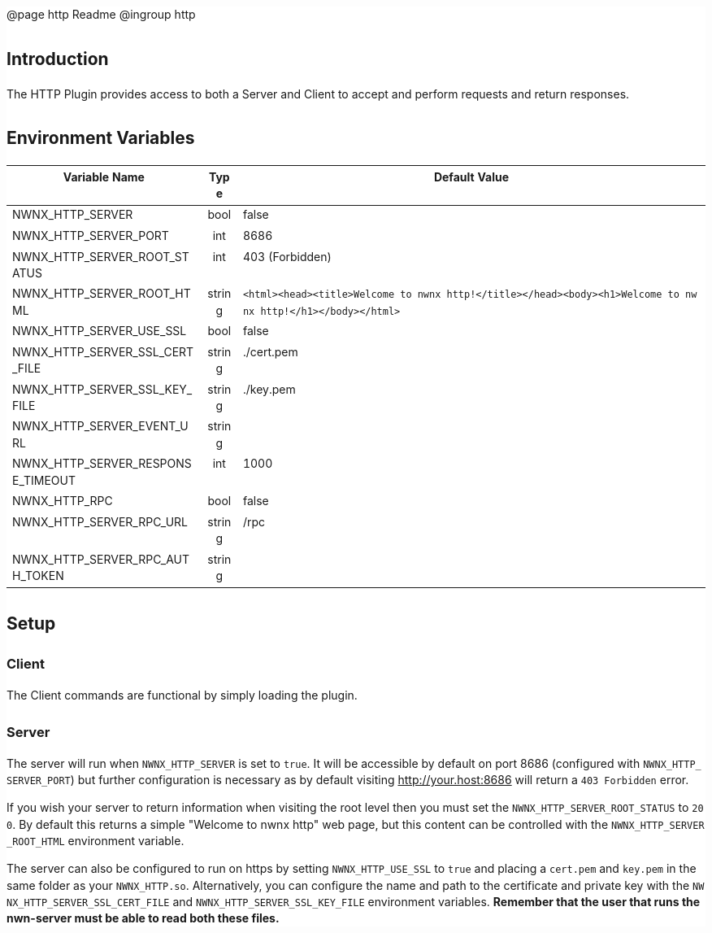 @page http Readme
@ingroup http

## Introduction
The HTTP Plugin provides access to both a Server and Client to accept and perform requests and return responses.

## Environment Variables

| Variable Name                     |  Type      | Default Value      |
| ----------------------------------| :--------: | ------------------ |
| NWNX_HTTP_SERVER                  | bool       | false              |
| NWNX_HTTP_SERVER_PORT             | int        | 8686               |
| NWNX_HTTP_SERVER_ROOT_STATUS      | int        | 403 (Forbidden)    |
| NWNX_HTTP_SERVER_ROOT_HTML        | string     | ```<html><head><title>Welcome to nwnx http!</title></head><body><h1>Welcome to nwnx http!</h1></body></html>```              |
| NWNX_HTTP_SERVER_USE_SSL          | bool       | false              |
| NWNX_HTTP_SERVER_SSL_CERT_FILE    | string     | ./cert.pem         |
| NWNX_HTTP_SERVER_SSL_KEY_FILE     | string     | ./key.pem          |
| NWNX_HTTP_SERVER_EVENT_URL        | string     |                    |
| NWNX_HTTP_SERVER_RESPONSE_TIMEOUT | int        | 1000               |
| NWNX_HTTP_RPC                     | bool       | false              |
| NWNX_HTTP_SERVER_RPC_URL          | string     | /rpc               |
| NWNX_HTTP_SERVER_RPC_AUTH_TOKEN   | string     |                    |

## Setup
### Client
The Client commands are functional by simply loading the plugin. 
### Server
The server will run when `NWNX_HTTP_SERVER` is set to `true`.
It will be accessible by default on port 8686 (configured with `NWNX_HTTP_SERVER_PORT`) but further
configuration is necessary as by default visiting http://your.host:8686 will return a `403 Forbidden` error.

If you wish your server to return information when visiting the root level then you must set the
`NWNX_HTTP_SERVER_ROOT_STATUS` to `200`. By default this returns a simple "Welcome to nwnx http" web page, 
but this content can be controlled with the `NWNX_HTTP_SERVER_ROOT_HTML` environment variable.

The server can also be configured to run on https by setting `NWNX_HTTP_USE_SSL` to `true` and placing
a `cert.pem` and `key.pem` in the same folder as your `NWNX_HTTP.so`. Alternatively, you can configure 
the name and path to the certificate and private key with the 
`NWNX_HTTP_SERVER_SSL_CERT_FILE` and `NWNX_HTTP_SERVER_SSL_KEY_FILE` environment variables. 
**Remember that the user that runs the nwn-server must be able to read both these files.**
